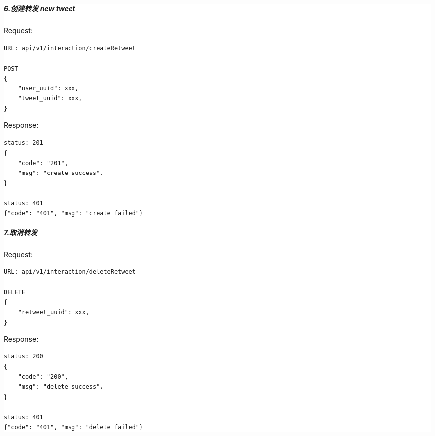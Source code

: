 

##### 6.创建转发 new tweet 

Request:

```
URL: api/v1/interaction/createRetweet

POST
{
	"user_uuid": xxx,
	"tweet_uuid": xxx,
}
```

Response:

```
status: 201
{
	"code": "201", 
	"msg": "create success"，
}
	
status: 401
{"code": "401", "msg": "create failed"}
```



##### 7.取消转发

Request:

```
URL: api/v1/interaction/deleteRetweet

DELETE
{
	"retweet_uuid": xxx,
}
```

Response:

```
status: 200
{
	"code": "200", 
	"msg": "delete success"，
}
	
status: 401
{"code": "401", "msg": "delete failed"}
```


